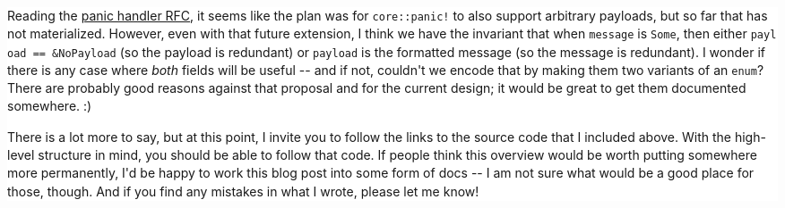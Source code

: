 Reading the [panic handler RFC](https://github.com/rust-lang/rfcs/blob/master/text/2070-panic-implementation.md), it seems like the plan was for `core::panic!` to also support arbitrary payloads, but so far that has not materialized.
However, even with that future extension, I think we have the invariant that when `message` is `Some`, then either `payload == &NoPayload` (so the payload is redundant) or `payload` is the formatted message (so the message is redundant).
I wonder if there is any case where *both* fields will be useful -- and if not, couldn't we encode that by making them two variants of an `enum`?
There are probably good reasons against that proposal and for the current design; it would be great to get them documented somewhere. :)

There is a lot more to say, but at this point, I invite you to follow the links to the source code that I included above.
With the high-level structure in mind, you should be able to follow that code.
If people think this overview would be worth putting somewhere more permanently, I'd be happy to work this blog post into some form of docs -- I am not sure what would be a good place for those, though.
And if you find any mistakes in what I wrote, please let me know!
